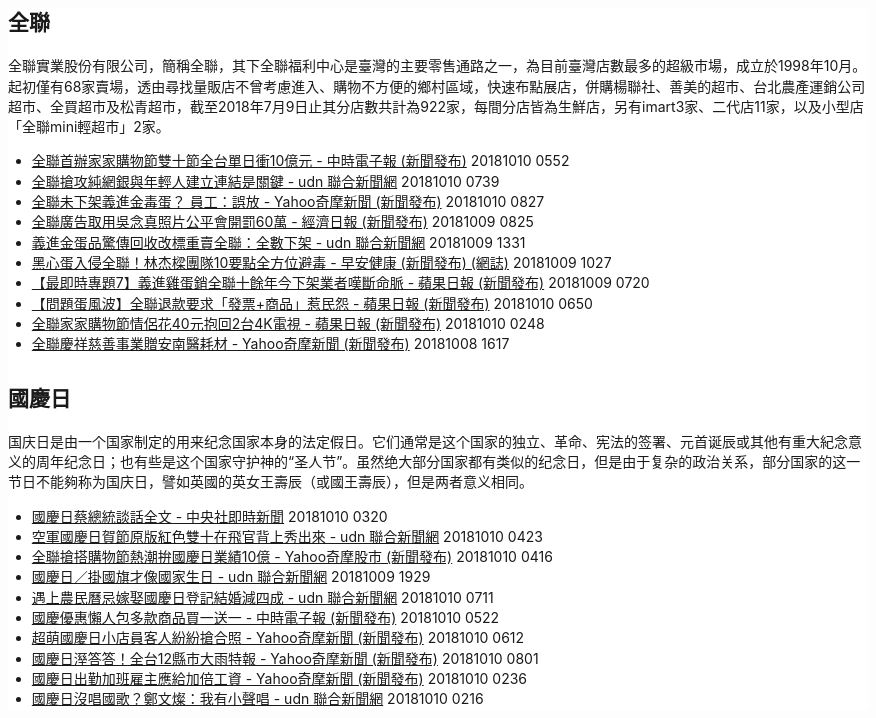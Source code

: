## 全聯

全聯實業股份有限公司，簡稱全聯，其下全聯福利中心是臺灣的主要零售通路之一，為目前臺灣店數最多的超級市場，成立於1998年10月。
起初僅有68家賣場，透由尋找量販店不曾考慮進入、購物不方便的鄉村區域，快速布點展店，併購楊聯社、善美的超市、台北農產運銷公司超市、全買超市及松青超市，截至2018年7月9日止其分店數共計為922家，每間分店皆為生鮮店，另有imart3家、二代店11家，以及小型店「全聯mini輕超市」2家。
- [全聯首辦家家購物節雙十節全台單日衝10億元 - 中時電子報 (新聞發布)](https://www.chinatimes.com/realtimenews/20181010001937-260405 "全聯首辦家家購物節雙十節全台單日衝10億元 - 中時電子報 (新聞發布)") 20181010 0552
- [全聯搶攻純網銀與年輕人建立連結是關鍵 - udn 聯合新聞網](https://udn.com/news/story/7240/3414341 "全聯搶攻純網銀與年輕人建立連結是關鍵 - udn 聯合新聞網") 20181010 0739
- [全聯未下架義進金毒蛋？ 員工：誤放 - Yahoo奇摩新聞 (新聞發布)](https://tw.news.yahoo.com/video/%E5%85%A8%E8%81%AF%E6%9C%AA%E4%B8%8B%E6%9E%B6%E7%BE%A9%E9%80%B2%E9%87%91%E6%AF%92%E8%9B%8B-%E5%93%A1%E5%B7%A5-%E8%AA%A4%E6%94%BE-082745632.html "全聯未下架義進金毒蛋？ 員工：誤放 - Yahoo奇摩新聞 (新聞發布)") 20181010 0827
- [全聯廣告取用吳念真照片公平會開罰60萬 - 經濟日報 (新聞發布)](https://money.udn.com/money/story/5612/3412591 "全聯廣告取用吳念真照片公平會開罰60萬 - 經濟日報 (新聞發布)") 20181009 0825
- [義進金蛋品驚傳回收改標重賣全聯：全數下架 - udn 聯合新聞網](https://udn.com/news/story/12541/3412220 "義進金蛋品驚傳回收改標重賣全聯：全數下架 - udn 聯合新聞網") 20181009 1331
- [黑心蛋入侵全聯！林杰樑團隊10要點全方位避毒 - 早安健康 (新聞發布) (網誌)](https://www.everydayhealth.com.tw/article/20303 "黑心蛋入侵全聯！林杰樑團隊10要點全方位避毒 - 早安健康 (新聞發布) (網誌)") 20181009 1027
- [【最即時專題7】義進雞蛋銷全聯十餘年今下架業者嘆斷命脈 - 蘋果日報 (新聞發布)](https://tw.news.appledaily.com/local/realtime/20181009/1444526 "【最即時專題7】義進雞蛋銷全聯十餘年今下架業者嘆斷命脈 - 蘋果日報 (新聞發布)") 20181009 0720
- [【問題蛋風波】全聯退款要求「發票+商品」惹民怨 - 蘋果日報 (新聞發布)](https://tw.news.appledaily.com/life/realtime/20181010/1445175/ "【問題蛋風波】全聯退款要求「發票+商品」惹民怨 - 蘋果日報 (新聞發布)") 20181010 0650
- [全聯家家購物節情侶花40元抱回2台4K電視 - 蘋果日報 (新聞發布)](https://tw.news.appledaily.com/new/realtime/20181010/1445022/ "全聯家家購物節情侶花40元抱回2台4K電視 - 蘋果日報 (新聞發布)") 20181010 0248
- [全聯慶祥慈善事業贈安南醫耗材 - Yahoo奇摩新聞 (新聞發布)](https://tw.news.yahoo.com/%E5%85%A8%E8%81%AF%E6%85%B6%E7%A5%A5%E6%85%88%E5%96%84%E4%BA%8B%E6%A5%AD%E8%B4%88%E5%AE%89%E5%8D%97%E9%86%AB%E8%80%97%E6%9D%90-142800753.html "全聯慶祥慈善事業贈安南醫耗材 - Yahoo奇摩新聞 (新聞發布)") 20181008 1617

## 國慶日

国庆日是由一个国家制定的用来纪念国家本身的法定假日。它们通常是这个国家的独立、革命、宪法的签署、元首诞辰或其他有重大紀念意义的周年纪念日；也有些是这个国家守护神的“圣人节”。虽然绝大部分国家都有类似的纪念日，但是由于复杂的政治关系，部分国家的这一节日不能夠称为国庆日，譬如英國的英女王壽辰（或國王壽辰），但是两者意义相同。
- [國慶日蔡總統談話全文 - 中央社即時新聞](http://www.cna.com.tw/news/firstnews/201810105004.aspx "國慶日蔡總統談話全文 - 中央社即時新聞") 20181010 0320
- [空軍國慶日賀節原版紅色雙十在飛官背上秀出來 - udn 聯合新聞網](https://udn.com/news/story/10930/3413992 "空軍國慶日賀節原版紅色雙十在飛官背上秀出來 - udn 聯合新聞網") 20181010 0423
- [全聯搶搭購物節熱潮拚國慶日業績10億 - Yahoo奇摩股市 (新聞發布)](https://tw.stock.yahoo.com/news/%E5%85%A8%E8%81%AF%E6%90%B6%E6%90%AD%E8%B3%BC%E7%89%A9%E7%AF%80%E7%86%B1%E6%BD%AE-%E6%8B%9A%E5%9C%8B%E6%85%B6%E6%97%A5%E6%A5%AD%E7%B8%BE10%E5%84%84-035111821.html "全聯搶搭購物節熱潮拚國慶日業績10億 - Yahoo奇摩股市 (新聞發布)") 20181010 0416
- [國慶日／掛國旗才像國家生日 - udn 聯合新聞網](https://udn.com/news/story/7339/3413526 "國慶日／掛國旗才像國家生日 - udn 聯合新聞網") 20181009 1929
- [遇上農民曆忌嫁娶國慶日登記結婚減四成 - udn 聯合新聞網](https://udn.com/news/story/7323/3414305 "遇上農民曆忌嫁娶國慶日登記結婚減四成 - udn 聯合新聞網") 20181010 0711
- [國慶優惠懶人包多款商品買一送一 - 中時電子報 (新聞發布)](https://www.chinatimes.com/realtimenews/20181010001894-260405 "國慶優惠懶人包多款商品買一送一 - 中時電子報 (新聞發布)") 20181010 0522
- [超萌國慶日小店員客人紛紛搶合照 - Yahoo奇摩新聞 (新聞發布)](https://tw.news.yahoo.com/%E8%B6%85%E8%90%8C%E5%9C%8B%E6%85%B6%E6%97%A5%E5%B0%8F%E5%BA%97%E5%93%A1-%E5%AE%A2%E4%BA%BA%E7%B4%9B%E7%B4%9B%E6%90%B6%E5%90%88%E7%85%A7-061200157.html "超萌國慶日小店員客人紛紛搶合照 - Yahoo奇摩新聞 (新聞發布)") 20181010 0612
- [國慶日溼答答！全台12縣市大雨特報 - Yahoo奇摩新聞 (新聞發布)](https://tw.news.yahoo.com/%E5%9C%8B%E6%85%B6%E6%97%A5%E6%BA%BC%E7%AD%94%E7%AD%94-%E5%85%A8%E5%8F%B012%E7%B8%A3%E5%B8%82%E5%A4%A7%E9%9B%A8%E7%89%B9%E5%A0%B1-080132557.html "國慶日溼答答！全台12縣市大雨特報 - Yahoo奇摩新聞 (新聞發布)") 20181010 0801
- [國慶日出勤加班雇主應給加倍工資 - Yahoo奇摩新聞 (新聞發布)](https://tw.news.yahoo.com/%E5%9C%8B%E6%85%B6%E6%97%A5%E5%87%BA%E5%8B%A4%E5%8A%A0%E7%8F%AD-%E9%9B%87%E4%B8%BB%E6%87%89%E7%B5%A6%E5%8A%A0%E5%80%8D%E5%B7%A5%E8%B3%87-021138160.html "國慶日出勤加班雇主應給加倍工資 - Yahoo奇摩新聞 (新聞發布)") 20181010 0236
- [國慶日沒唱國歌？鄭文燦：我有小聲唱 - udn 聯合新聞網](https://udn.com/news/story/6656/3413738 "國慶日沒唱國歌？鄭文燦：我有小聲唱 - udn 聯合新聞網") 20181010 0216
